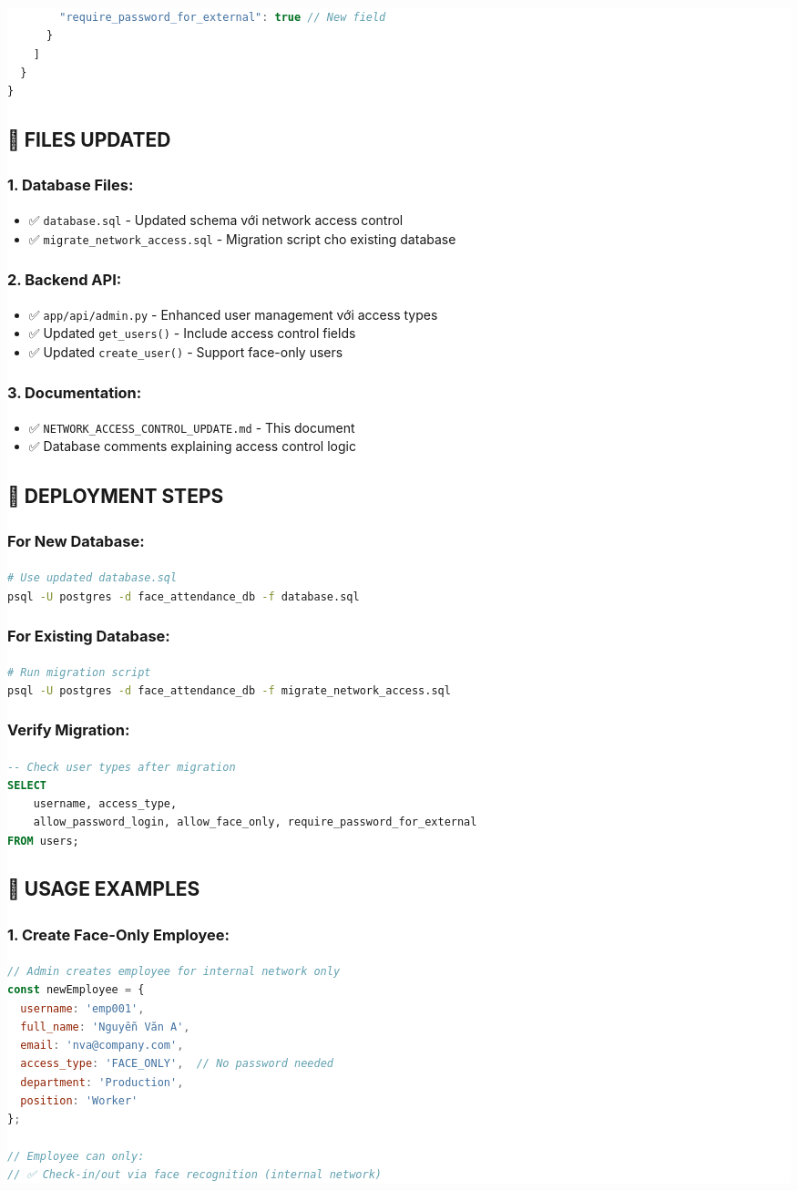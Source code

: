```javascript
        "require_password_for_external": true // New field
      }
    ]
  }
}
```

## 📁 **FILES UPDATED**

### **1. Database Files:**
- ✅ `database.sql` - Updated schema với network access control
- ✅ `migrate_network_access.sql` - Migration script cho existing database

### **2. Backend API:**
- ✅ `app/api/admin.py` - Enhanced user management với access types
- ✅ Updated `get_users()` - Include access control fields
- ✅ Updated `create_user()` - Support face-only users

### **3. Documentation:**
- ✅ `NETWORK_ACCESS_CONTROL_UPDATE.md` - This document
- ✅ Database comments explaining access control logic

## 🚀 **DEPLOYMENT STEPS**

### **For New Database:**
```bash
# Use updated database.sql
psql -U postgres -d face_attendance_db -f database.sql
```

### **For Existing Database:**
```bash
# Run migration script
psql -U postgres -d face_attendance_db -f migrate_network_access.sql
```

### **Verify Migration:**
```sql
-- Check user types after migration
SELECT 
    username, access_type, 
    allow_password_login, allow_face_only, require_password_for_external
FROM users;
```

## 🎯 **USAGE EXAMPLES**

### **1. Create Face-Only Employee:**
```javascript
// Admin creates employee for internal network only
const newEmployee = {
  username: 'emp001',
  full_name: 'Nguyễn Văn A',
  email: 'nva@company.com',
  access_type: 'FACE_ONLY',  // No password needed
  department: 'Production',
  position: 'Worker'
};

// Employee can only:
// ✅ Check-in/out via face recognition (internal network)
```